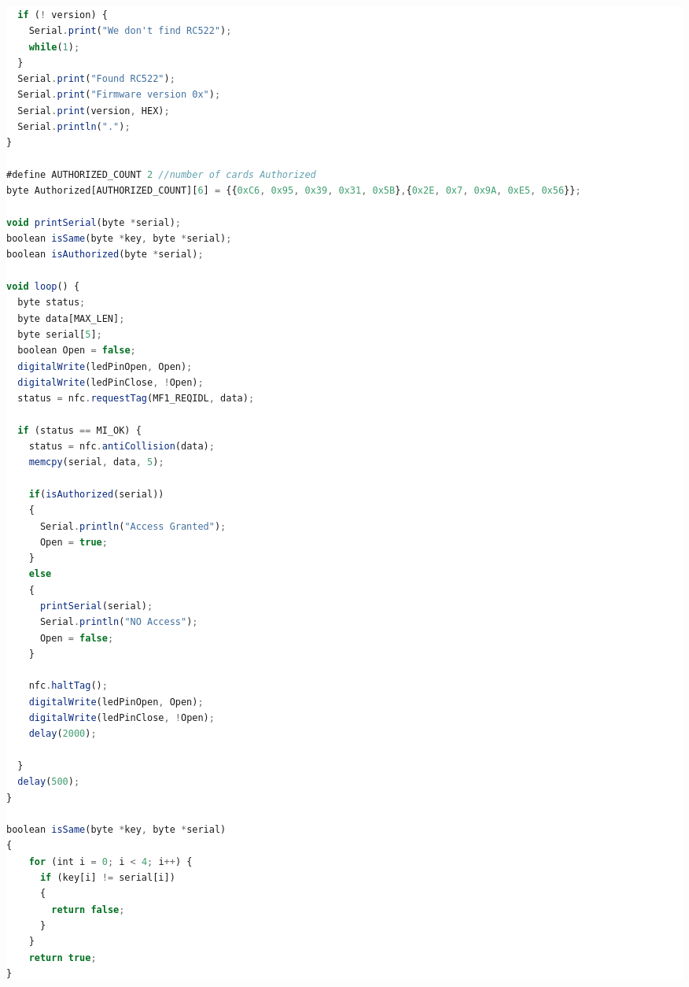 ```js
  if (! version) { 
    Serial.print("We don't find RC522"); 
    while(1); 
  } 
  Serial.print("Found RC522"); 
  Serial.print("Firmware version 0x"); 
  Serial.print(version, HEX); 
  Serial.println("."); 
} 

#define AUTHORIZED_COUNT 2 //number of cards Authorized 
byte Authorized[AUTHORIZED_COUNT][6] = {{0xC6, 0x95, 0x39, 0x31, 0x5B},{0x2E, 0x7, 0x9A, 0xE5, 0x56}}; 

void printSerial(byte *serial); 
boolean isSame(byte *key, byte *serial); 
boolean isAuthorized(byte *serial); 

void loop() { 
  byte status; 
  byte data[MAX_LEN]; 
  byte serial[5]; 
  boolean Open = false; 
  digitalWrite(ledPinOpen, Open); 
  digitalWrite(ledPinClose, !Open); 
  status = nfc.requestTag(MF1_REQIDL, data); 

  if (status == MI_OK) { 
    status = nfc.antiCollision(data); 
    memcpy(serial, data, 5); 

    if(isAuthorized(serial)) 
    {  
      Serial.println("Access Granted"); 
      Open = true; 
    } 
    else 
    {  
      printSerial(serial); 
      Serial.println("NO Access"); 
      Open = false; 
    } 

    nfc.haltTag(); 
    digitalWrite(ledPinOpen, Open); 
    digitalWrite(ledPinClose, !Open); 
    delay(2000); 

  } 
  delay(500); 
} 

boolean isSame(byte *key, byte *serial) 
{ 
    for (int i = 0; i < 4; i++) { 
      if (key[i] != serial[i]) 
      {  
        return false;  
      } 
    } 
    return true; 
} 

```